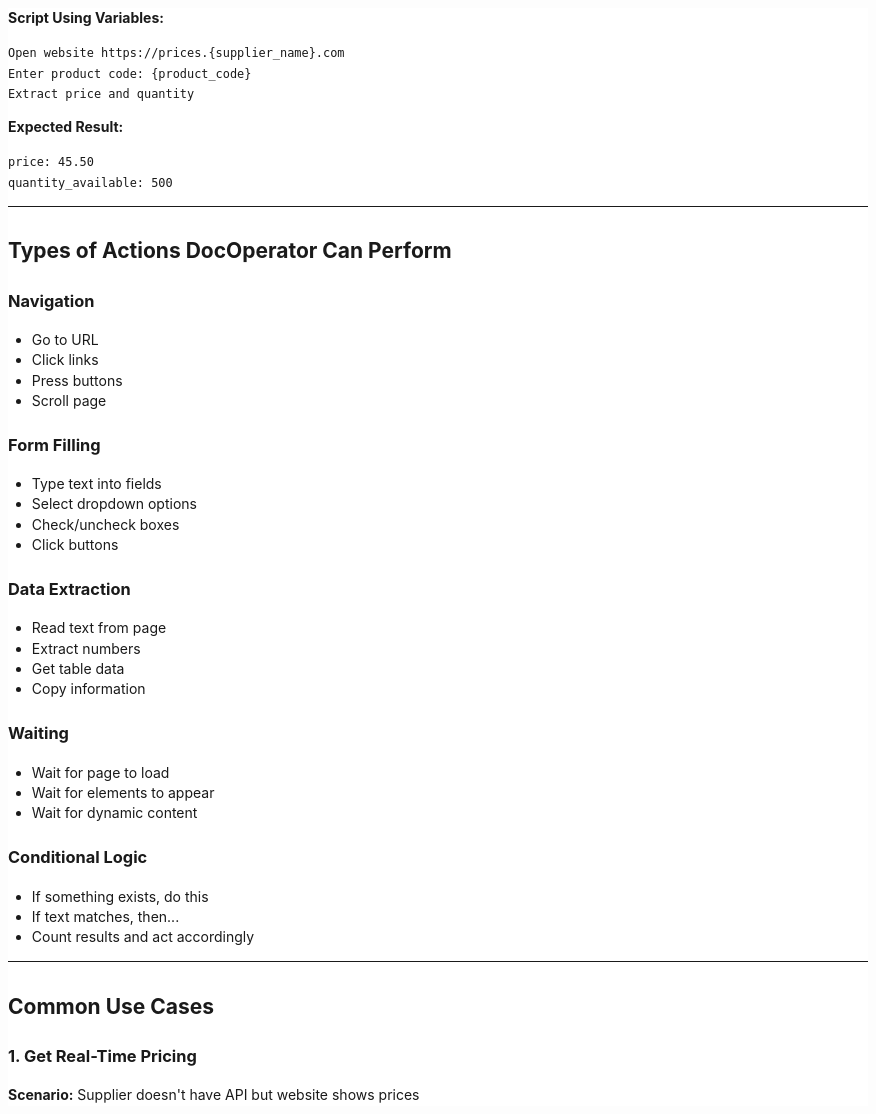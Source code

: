 **Script Using Variables:**
```
Open website https://prices.{supplier_name}.com
Enter product code: {product_code}
Extract price and quantity
```

**Expected Result:**
```
price: 45.50
quantity_available: 500
```

---

## Types of Actions DocOperator Can Perform

### Navigation
- Go to URL
- Click links
- Press buttons
- Scroll page

### Form Filling
- Type text into fields
- Select dropdown options
- Check/uncheck boxes
- Click buttons

### Data Extraction
- Read text from page
- Extract numbers
- Get table data
- Copy information

### Waiting
- Wait for page to load
- Wait for elements to appear
- Wait for dynamic content

### Conditional Logic
- If something exists, do this
- If text matches, then...
- Count results and act accordingly

---

## Common Use Cases

### 1. Get Real-Time Pricing
**Scenario:** Supplier doesn't have API but website shows prices
